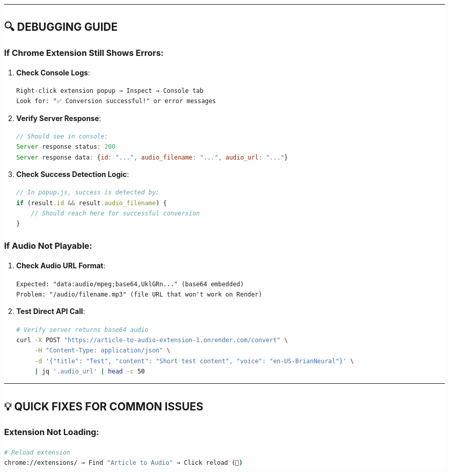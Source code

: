 ```bash
```

---

## 🔍 DEBUGGING GUIDE

### If Chrome Extension Still Shows Errors:

1. **Check Console Logs**:
   ```
   Right-click extension popup → Inspect → Console tab
   Look for: "✅ Conversion successful!" or error messages
   ```

2. **Verify Server Response**:
   ```javascript
   // Should see in console:
   Server response status: 200
   Server response data: {id: "...", audio_filename: "...", audio_url: "..."}
   ```

3. **Check Success Detection Logic**:
   ```javascript
   // In popup.js, success is detected by:
   if (result.id && result.audio_filename) {
       // Should reach here for successful conversion
   }
   ```

### If Audio Not Playable:

1. **Check Audio URL Format**:
   ```
   Expected: "data:audio/mpeg;base64,UklGRn..." (base64 embedded)
   Problem: "/audio/filename.mp3" (file URL that won't work on Render)
   ```

2. **Test Direct API Call**:
   ```bash
   # Verify server returns base64 audio
   curl -X POST "https://article-to-audio-extension-1.onrender.com/convert" \
        -H "Content-Type: application/json" \
        -d '{"title": "Test", "content": "Short test content", "voice": "en-US-BrianNeural"}' \
        | jq '.audio_url' | head -c 50
   ```

---

## 💡 QUICK FIXES FOR COMMON ISSUES

### Extension Not Loading:
```bash
# Reload extension
chrome://extensions/ → Find "Article to Audio" → Click reload (🔄)
```
